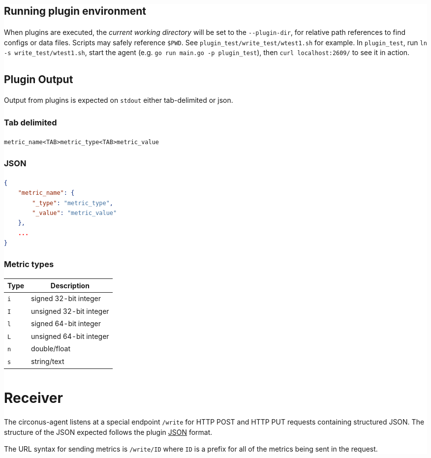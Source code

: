 ## Running plugin environment

When plugins are executed, the _current working directory_ will be set to the `--plugin-dir`, for relative path references to find configs or data files. Scripts may safely reference `$PWD`. See `plugin_test/write_test/wtest1.sh` for example. In `plugin_test`, run `ln -s write_test/wtest1.sh`, start the agent (e.g. `go run main.go -p plugin_test`), then `curl localhost:2609/` to see it in action.

## Plugin Output

Output from plugins is expected on `stdout` either tab-delimited or json.

### Tab delimited

`metric_name<TAB>metric_type<TAB>metric_value`

### JSON

```json
{
    "metric_name": {
        "_type": "metric_type",
        "_value": "metric_value"
    },
    ...
}
```

### Metric types

| Type | Description             |
| ---- | ----------------------- |
| `i`  | signed 32-bit integer   |
| `I`  | unsigned 32-bit integer |
| `l`  | signed 64-bit integer   |
| `L`  | unsigned 64-bit integer |
| `n`  | double/float            |
| `s`  | string/text             |

# Receiver

The circonus-agent listens at a special endpoint `/write` for HTTP POST and HTTP PUT requests containing structured JSON. The structure of the JSON expected follows the plugin [JSON](https://github.com/maier/circonus-agent#json) format.

The URL syntax for sending metrics is `/write/ID` where `ID` is a prefix for all of the metrics being sent in the request.
